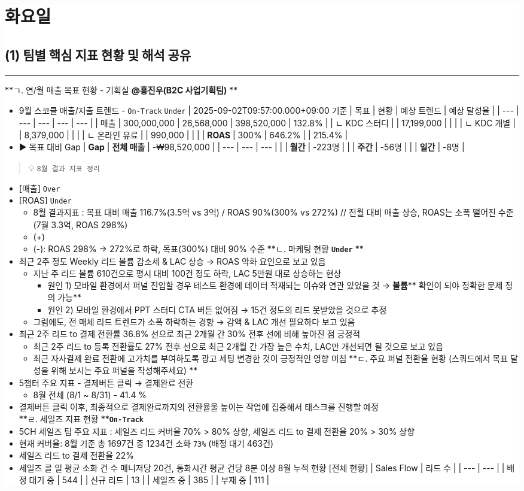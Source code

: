 
# 화요일 

## (1) 팀별 핵심 지표 현황 및 해석 공유

---
**ㄱ. 연/월 매출 목표 현황 - 기획실 ****@홍진우(B2C 사업기획팀)**** **
- 9월 스코클 매출/지출 트렌드 -  `On-Track` `Under`
| 2025-09-02T09:57:00.000+09:00  기준 | 목표 | 현황 | 예상 트렌드 | 예상 달성율 |
| --- | --- | --- | --- | --- |
| 매출 | 300,000,000 | 26,568,000 | 398,520,000 | 132.8% |
| ㄴ KDC 스터디 |  | 17,199,000 |  |  |
| ㄴ KDC 개별 |  | 8,379,000 |  |  |
| ㄴ 온라인 유료 |  | 990,000 |  |  |
| **ROAS** | 300% | 646.2% |  | 215.4% |
- ▶ 목표 대비 Gap
| **Gap** | **전체 매출** | -₩98,520,000 |
| --- | --- | --- |
|  | **월간** | -223명 |
|  | **주간** | -56명 |
|  | **일간** | -8명 |
> 💡 `8월 결과 지표 정리`
  - [매출] `Over`
  - [ROAS] `Under`
    - 8월 결과지표 : 목표 대비 매출 116.7%(3.5억 vs 3억) / ROAS 90%(300% vs 272%)
// 전월 대비 매출 상승, ROAS는 소폭 떨어진 수준 (7월 3.3억, ROAS 298%)
    - (+)
    - (-): ROAS 298% → 272%로 하락, 목표(300%) 대비 90% 수준
**ㄴ. 마케팅 현황 ****`Under`**** **
- 최근 2주 정도 Weekly 리드 볼륨 감소세 & LAC 상승 → ROAS 악화 요인으로 보고 있음
  - 지난 주 리드 볼륨 610건으로 평시 대비 100건 정도 하락, LAC 5만원 대로 상승하는 현상
    - 원인 1) 모바일 환경에서 퍼널 진입할 경우 테스트 환경에 데이터 적재되는 이슈와 연관 있었을 것 → **볼륨**** 확인이 되야 정확한 문제 정의 가능**
    - 원인 2) 모바일 환경에서 PPT 스터디 CTA 버튼 없어짐 → 15건 정도의 리드 못받았을 것으로 추정
  - 그럼에도, 전 매체 리드 트렌드가 소폭 하락하는 경향 → 감액 & LAC 개선 필요하다 보고 있음
- 최근 2주 리드 to 결제 전환률 36.8% 선으로 최근 2개월 간 30% 전후 선에 비해 높아진 점 긍정적
  - 최근 2주 리드 to 등록 전환률도 27% 전후 선으로 최근 2개월 간 가장 높은 수치, LAC만 개선되면 될 것으로 보고 있음
  - 최근 자사결제 완료 전환에 고가치를 부여하도록 광고 세팅 변경한 것이 긍정적인 영향 미침
**ㄷ. 주요 퍼널 전환율 현황 (스쿼드에서 목표 달성을 위해 보시는 주요 퍼널을 작성해주세요) **
- 5챕터 주요 지표 - 결제버튼 클릭 → 결제완료 전환 
  - 8월 전체 (8/1 ~ 8/31) - 41.4 % 
- 결제버튼 클릭 이후, 최종적으로 결제완료까지의 전환율울 높이는 작업에 집중해서 태스크를 진행할 예정  
**ㄹ. 세일즈 지표 현황 ****`On-Track`**
- 5CH 세일즈 팀 주요 지표 :  세일즈 리드 커버율 70% > 80% 상향, 세일즈 리드 to 결제 전환율 20% > 30% 상향
- 현재 커버율:  8월 기준 총 1697건 중 1234건 소화 `73%` (배정 대기 463건)
- 세일즈 리드 to 결제 전환율 22%
- 세일즈 콜 일 평균 소화 건 수 매니저당 20건, 통화시간 평균 건당 8분 이상
8월 누적 현황
[전체 현황]
| Sales Flow | 리드 수 |
| --- | --- |
| 배정 대기 중 | 544 |
| 신규 리드 | 13 |
| 세일즈 중 | 385 |
| 부재 중 | 111 |